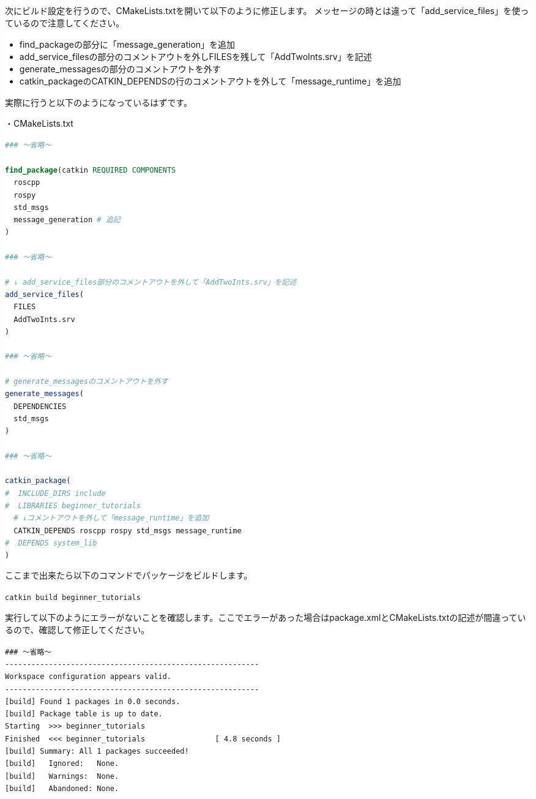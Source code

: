 次にビルド設定を行うので、CMakeLists.txtを開いて以下のように修正します。
メッセージの時とは違って「add_service_files」を使っているので注意してください。

- find_packageの部分に「message_generation」を追加
- add_service_filesの部分のコメントアウトを外しFILESを残して「AddTwoInts.srv」を記述
- generate_messagesの部分のコメントアウトを外す
- catkin_packageのCATKIN_DEPENDSの行のコメントアウトを外して「message_runtime」を追加

実際に行うと以下のようになっているはずです。

・CMakeLists.txt
~~~cmake
### ～省略～

find_package(catkin REQUIRED COMPONENTS
  roscpp
  rospy
  std_msgs
  message_generation # 追記
)

### ～省略～

# ↓ add_service_files部分のコメントアウトを外して「AddTwoInts.srv」を記述
add_service_files(
  FILES
  AddTwoInts.srv
)

### ～省略～

# generate_messagesのコメントアウトを外す
generate_messages(
  DEPENDENCIES
  std_msgs
)

### ～省略～

catkin_package(
#  INCLUDE_DIRS include
#  LIBRARIES beginner_tutorials
  # ↓コメントアウトを外して「message_runtime」を追加
  CATKIN_DEPENDS roscpp rospy std_msgs message_runtime
#  DEPENDS system_lib
)
~~~

ここまで出来たら以下のコマンドでパッケージをビルドします。
~~~shell
catkin build beginner_tutorials
~~~
実行して以下のようにエラーがないことを確認します。ここでエラーがあった場合はpackage.xmlとCMakeLists.txtの記述が間違っているので、確認して修正してください。
~~~shell
### ～省略～
----------------------------------------------------------
Workspace configuration appears valid.
----------------------------------------------------------
[build] Found 1 packages in 0.0 seconds.                                       
[build] Package table is up to date.                                           
Starting  >>> beginner_tutorials                                               
Finished  <<< beginner_tutorials                [ 4.8 seconds ]                
[build] Summary: All 1 packages succeeded!                                     
[build]   Ignored:   None.                                                     
[build]   Warnings:  None.                                                     
[build]   Abandoned: None.                                                     
~~~
